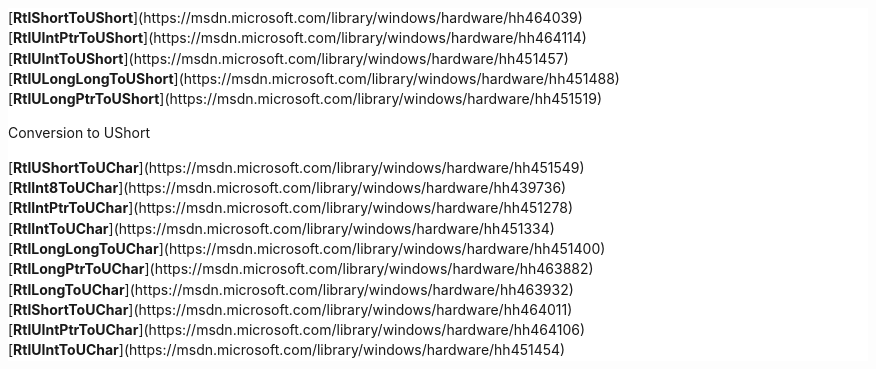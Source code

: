 <dt><a href="" id="rtlshorttoushort"></a>[<strong>RtlShortToUShort</strong>](https://msdn.microsoft.com/library/windows/hardware/hh464039)</dt>
<dd>
</dd>
<dt><a href="" id="rtluintptrtoushort"></a>[<strong>RtlUIntPtrToUShort</strong>](https://msdn.microsoft.com/library/windows/hardware/hh464114)</dt>
<dd>
</dd>
<dt><a href="" id="rtluinttoushort"></a>[<strong>RtlUIntToUShort</strong>](https://msdn.microsoft.com/library/windows/hardware/hh451457)</dt>
<dd>
</dd>
<dt><a href="" id="rtlulonglongtoushort"></a>[<strong>RtlULongLongToUShort</strong>](https://msdn.microsoft.com/library/windows/hardware/hh451488)</dt>
<dd>
</dd>
<dt><a href="" id="rtlulongptrtoushort"></a>[<strong>RtlULongPtrToUShort</strong>](https://msdn.microsoft.com/library/windows/hardware/hh451519)</dt>
<dd>
</dd>
</dl></td>
<td><p>Conversion to UShort</p></td>
</tr>
<tr class="even">
<td><p></p>
<dl>
<dt><a href="" id="rtlushorttouchar"></a>[<strong>RtlUShortToUChar</strong>](https://msdn.microsoft.com/library/windows/hardware/hh451549)</dt>
<dd>
</dd>
<dt><a href="" id="rtlint8touchar"></a>[<strong>RtlInt8ToUChar</strong>](https://msdn.microsoft.com/library/windows/hardware/hh439736)</dt>
<dd>
</dd>
<dt><a href="" id="rtlintptrtouchar"></a>[<strong>RtlIntPtrToUChar</strong>](https://msdn.microsoft.com/library/windows/hardware/hh451278)</dt>
<dd>
</dd>
<dt><a href="" id="rtlinttouchar"></a>[<strong>RtlIntToUChar</strong>](https://msdn.microsoft.com/library/windows/hardware/hh451334)</dt>
<dd>
</dd>
<dt><a href="" id="rtllonglongtouchar"></a>[<strong>RtlLongLongToUChar</strong>](https://msdn.microsoft.com/library/windows/hardware/hh451400)</dt>
<dd>
</dd>
<dt><a href="" id="rtllongptrtouchar"></a>[<strong>RtlLongPtrToUChar</strong>](https://msdn.microsoft.com/library/windows/hardware/hh463882)</dt>
<dd>
</dd>
<dt><a href="" id="rtllongtouchar"></a>[<strong>RtlLongToUChar</strong>](https://msdn.microsoft.com/library/windows/hardware/hh463932)</dt>
<dd>
</dd>
<dt><a href="" id="rtlshorttouchar"></a>[<strong>RtlShortToUChar</strong>](https://msdn.microsoft.com/library/windows/hardware/hh464011)</dt>
<dd>
</dd>
<dt><a href="" id="rtluintptrtouchar"></a>[<strong>RtlUIntPtrToUChar</strong>](https://msdn.microsoft.com/library/windows/hardware/hh464106)</dt>
<dd>
</dd>
<dt><a href="" id="rtluinttouchar"></a>[<strong>RtlUIntToUChar</strong>](https://msdn.microsoft.com/library/windows/hardware/hh451454)</dt>